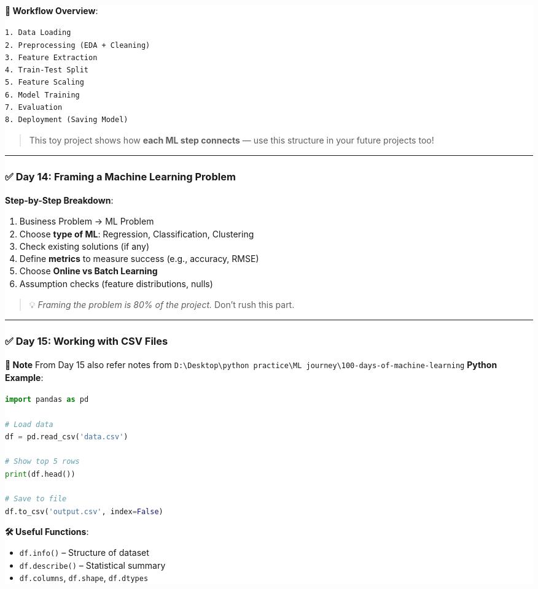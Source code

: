 
**📌 Workflow Overview**:

```
1. Data Loading
2. Preprocessing (EDA + Cleaning)
3. Feature Extraction
4. Train-Test Split
5. Feature Scaling
6. Model Training
7. Evaluation
8. Deployment (Saving Model)
```

> This toy project shows how **each ML step connects** — use this structure in your future projects too!

---

### ✅ **Day 14: Framing a Machine Learning Problem**

**Step-by-Step Breakdown**:

1. Business Problem → ML Problem
2. Choose **type of ML**: Regression, Classification, Clustering
3. Check existing solutions (if any)
4. Define **metrics** to measure success (e.g., accuracy, RMSE)
5. Choose **Online vs Batch Learning**
6. Assumption checks (feature distributions, nulls)

> 💡 *Framing the problem is 80% of the project.* Don’t rush this part.

---

### ✅ **Day 15: Working with CSV Files**

**📌 Note** From Day 15 also refer notes from `D:\Desktop\python practice\ML journey\100-days-of-machine-learning`
**Python Example**:

```python
import pandas as pd

# Load data
df = pd.read_csv('data.csv')

# Show top 5 rows
print(df.head())

# Save to file
df.to_csv('output.csv', index=False)
```

**🛠️ Useful Functions**:

* `df.info()` – Structure of dataset
* `df.describe()` – Statistical summary
* `df.columns`, `df.shape`, `df.dtypes`
